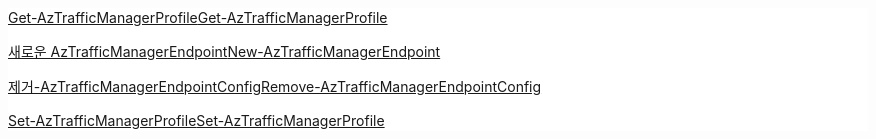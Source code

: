 [<span data-ttu-id="ddb15-153">Get-AzTrafficManagerProfile</span><span class="sxs-lookup"><span data-stu-id="ddb15-153">Get-AzTrafficManagerProfile</span></span>](./Get-AzTrafficManagerProfile.md)

[<span data-ttu-id="ddb15-154">새로운 AzTrafficManagerEndpoint</span><span class="sxs-lookup"><span data-stu-id="ddb15-154">New-AzTrafficManagerEndpoint</span></span>](./New-AzTrafficManagerEndpoint.md)

[<span data-ttu-id="ddb15-155">제거-AzTrafficManagerEndpointConfig</span><span class="sxs-lookup"><span data-stu-id="ddb15-155">Remove-AzTrafficManagerEndpointConfig</span></span>](./Remove-AzTrafficManagerEndpointConfig.md)

[<span data-ttu-id="ddb15-156">Set-AzTrafficManagerProfile</span><span class="sxs-lookup"><span data-stu-id="ddb15-156">Set-AzTrafficManagerProfile</span></span>](./Set-AzTrafficManagerProfile.md)


